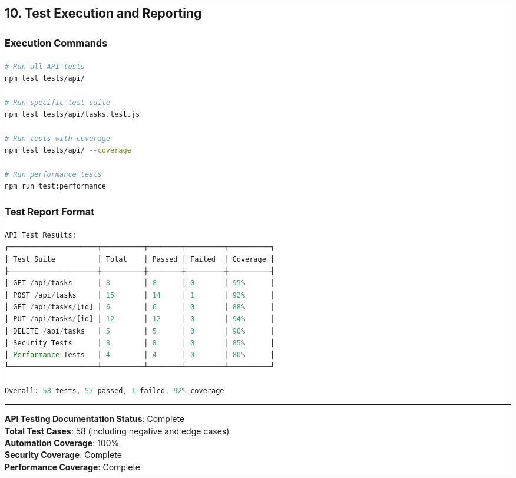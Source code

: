 
## 10. Test Execution and Reporting

### Execution Commands
```bash
# Run all API tests
npm test tests/api/

# Run specific test suite
npm test tests/api/tasks.test.js

# Run tests with coverage
npm test tests/api/ --coverage

# Run performance tests
npm run test:performance
```

### Test Report Format
```javascript
API Test Results:
┌─────────────────────┬──────────┬────────┬─────────┬──────────┐
│ Test Suite          │ Total    │ Passed │ Failed  │ Coverage │
├─────────────────────┼──────────┼────────┼─────────┼──────────┤
│ GET /api/tasks      │ 8        │ 8      │ 0       │ 95%      │
│ POST /api/tasks     │ 15       │ 14     │ 1       │ 92%      │
│ GET /api/tasks/[id] │ 6        │ 6      │ 0       │ 88%      │
│ PUT /api/tasks/[id] │ 12       │ 12     │ 0       │ 94%      │
│ DELETE /api/tasks   │ 5        │ 5      │ 0       │ 90%      │
│ Security Tests      │ 8        │ 8      │ 0       │ 85%      │
│ Performance Tests   │ 4        │ 4      │ 0       │ 80%      │
└─────────────────────┴──────────┴────────┴─────────┴──────────┘

Overall: 58 tests, 57 passed, 1 failed, 92% coverage
```

---

**API Testing Documentation Status**: Complete  
**Total Test Cases**: 58 (including negative and edge cases)  
**Automation Coverage**: 100%  
**Security Coverage**: Complete  
**Performance Coverage**: Complete
